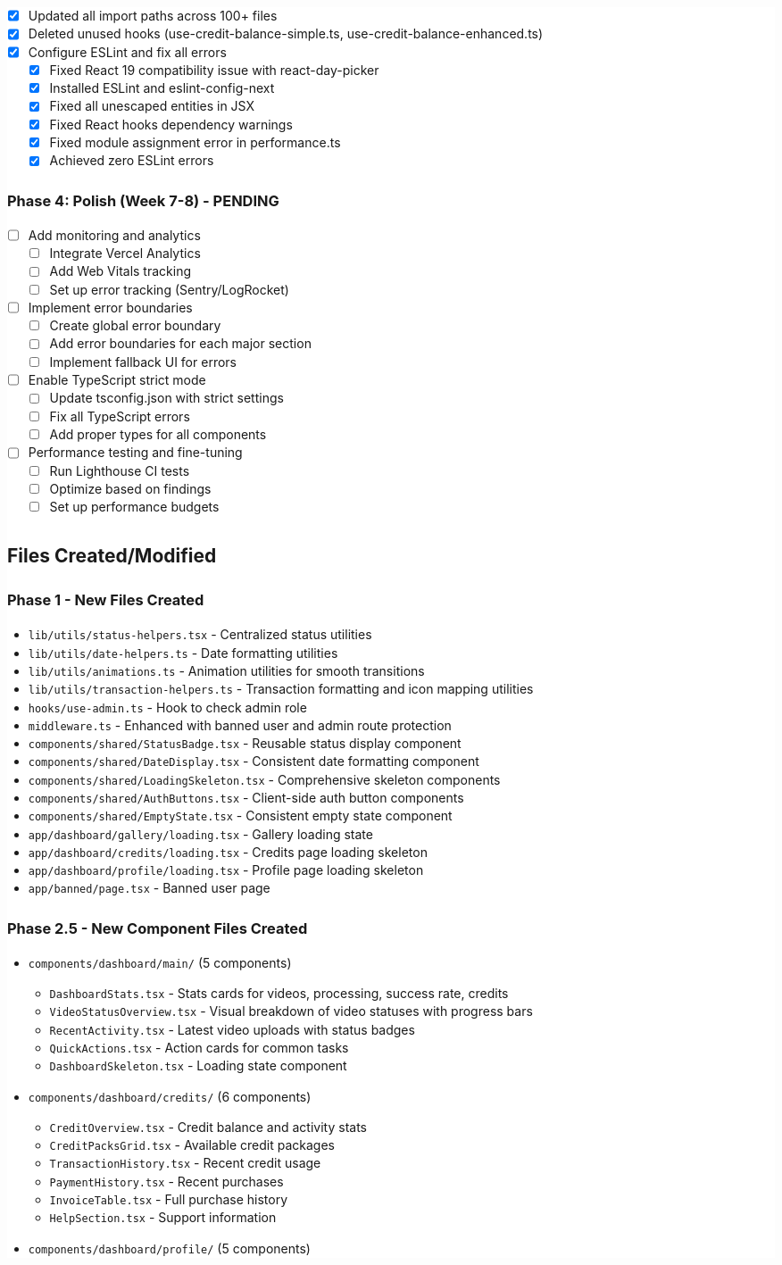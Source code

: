   - [x] Updated all import paths across 100+ files
  - [x] Deleted unused hooks (use-credit-balance-simple.ts, use-credit-balance-enhanced.ts)
- [x] Configure ESLint and fix all errors
  - [x] Fixed React 19 compatibility issue with react-day-picker
  - [x] Installed ESLint and eslint-config-next
  - [x] Fixed all unescaped entities in JSX
  - [x] Fixed React hooks dependency warnings
  - [x] Fixed module assignment error in performance.ts
  - [x] Achieved zero ESLint errors

### Phase 4: Polish (Week 7-8) - PENDING
- [ ] Add monitoring and analytics
  - [ ] Integrate Vercel Analytics
  - [ ] Add Web Vitals tracking
  - [ ] Set up error tracking (Sentry/LogRocket)
- [ ] Implement error boundaries
  - [ ] Create global error boundary
  - [ ] Add error boundaries for each major section
  - [ ] Implement fallback UI for errors
- [ ] Enable TypeScript strict mode
  - [ ] Update tsconfig.json with strict settings
  - [ ] Fix all TypeScript errors
  - [ ] Add proper types for all components
- [ ] Performance testing and fine-tuning
  - [ ] Run Lighthouse CI tests
  - [ ] Optimize based on findings
  - [ ] Set up performance budgets

## Files Created/Modified

### Phase 1 - New Files Created
- `lib/utils/status-helpers.tsx` - Centralized status utilities
- `lib/utils/date-helpers.ts` - Date formatting utilities
- `lib/utils/animations.ts` - Animation utilities for smooth transitions
- `lib/utils/transaction-helpers.ts` - Transaction formatting and icon mapping utilities
- `hooks/use-admin.ts` - Hook to check admin role
- `middleware.ts` - Enhanced with banned user and admin route protection
- `components/shared/StatusBadge.tsx` - Reusable status display component
- `components/shared/DateDisplay.tsx` - Consistent date formatting component
- `components/shared/LoadingSkeleton.tsx` - Comprehensive skeleton components
- `components/shared/AuthButtons.tsx` - Client-side auth button components
- `components/shared/EmptyState.tsx` - Consistent empty state component
- `app/dashboard/gallery/loading.tsx` - Gallery loading state
- `app/dashboard/credits/loading.tsx` - Credits page loading skeleton
- `app/dashboard/profile/loading.tsx` - Profile page loading skeleton
- `app/banned/page.tsx` - Banned user page

### Phase 2.5 - New Component Files Created
- `components/dashboard/main/` (5 components)
  - `DashboardStats.tsx` - Stats cards for videos, processing, success rate, credits
  - `VideoStatusOverview.tsx` - Visual breakdown of video statuses with progress bars
  - `RecentActivity.tsx` - Latest video uploads with status badges
  - `QuickActions.tsx` - Action cards for common tasks
  - `DashboardSkeleton.tsx` - Loading state component
- `components/dashboard/credits/` (6 components)
  - `CreditOverview.tsx` - Credit balance and activity stats
  - `CreditPacksGrid.tsx` - Available credit packages
  - `TransactionHistory.tsx` - Recent credit usage
  - `PaymentHistory.tsx` - Recent purchases
  - `InvoiceTable.tsx` - Full purchase history
  - `HelpSection.tsx` - Support information
- `components/dashboard/profile/` (5 components)

  [VIDEO_STATUS.COMPLETE]: {